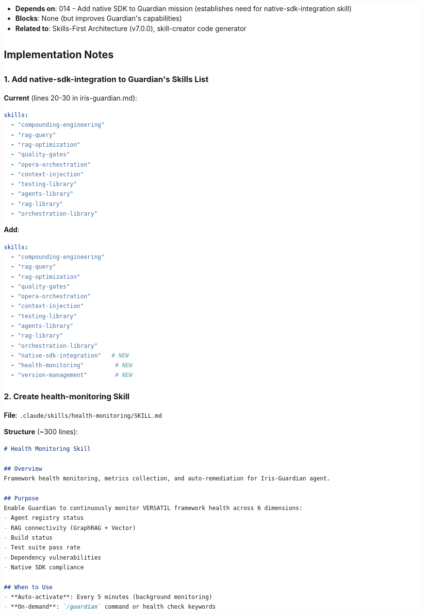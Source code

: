 - **Depends on**: 014 - Add native SDK to Guardian mission (establishes need for native-sdk-integration skill)
- **Blocks**: None (but improves Guardian's capabilities)
- **Related to**: Skills-First Architecture (v7.0.0), skill-creator code generator

## Implementation Notes

### 1. Add native-sdk-integration to Guardian's Skills List

**Current** (lines 20-30 in iris-guardian.md):
```yaml
skills:
  - "compounding-engineering"
  - "rag-query"
  - "rag-optimization"
  - "quality-gates"
  - "opera-orchestration"
  - "context-injection"
  - "testing-library"
  - "agents-library"
  - "rag-library"
  - "orchestration-library"
```

**Add**:
```yaml
skills:
  - "compounding-engineering"
  - "rag-query"
  - "rag-optimization"
  - "quality-gates"
  - "opera-orchestration"
  - "context-injection"
  - "testing-library"
  - "agents-library"
  - "rag-library"
  - "orchestration-library"
  - "native-sdk-integration"   # NEW
  - "health-monitoring"         # NEW
  - "version-management"        # NEW
```

### 2. Create health-monitoring Skill

**File**: `.claude/skills/health-monitoring/SKILL.md`

**Structure** (~300 lines):
```markdown
# Health Monitoring Skill

## Overview
Framework health monitoring, metrics collection, and auto-remediation for Iris-Guardian agent.

## Purpose
Enable Guardian to continuously monitor VERSATIL framework health across 6 dimensions:
- Agent registry status
- RAG connectivity (GraphRAG + Vector)
- Build status
- Test suite pass rate
- Dependency vulnerabilities
- Native SDK compliance

## When to Use
- **Auto-activate**: Every 5 minutes (background monitoring)
- **On-demand**: `/guardian` command or health check keywords
```
